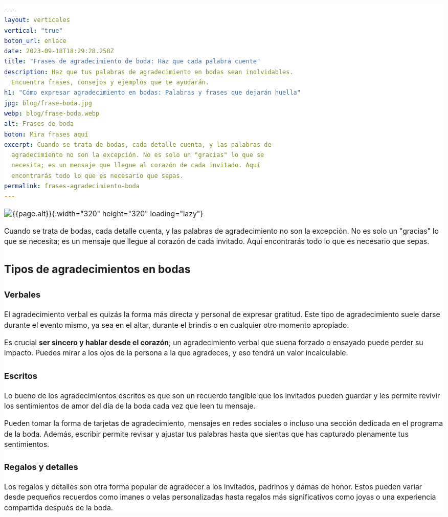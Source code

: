 ```yaml
---
layout: verticales
vertical: "true"
boton_url: enlace
date: 2023-09-18T18:29:28.258Z
title: "Frases de agradecimiento de boda: Haz que cada palabra cuente"
description: Haz que tus palabras de agradecimiento en bodas sean inolvidables.
  Encuentra frases, consejos y ejemplos que te ayudarán.
h1: "Cómo expresar agradecimiento en bodas: Palabras y frases que dejarán huella"
jpg: blog/frase-boda.jpg
webp: blog/frase-boda.webp
alt: Frases de boda
boton: Mira frases aquí
excerpt: Cuando se trata de bodas, cada detalle cuenta, y las palabras de
  agradecimiento no son la excepción. No es solo un "gracias" lo que se
  necesita; es un mensaje que llegue al corazón de cada invitado. Aquí
  encontrarás todo lo que es necesario que sepas.
permalink: frases-agradecimiento-boda
---
```

![{{page.alt}}]({{site.baseurl}}/img/{{page.webp}} "{{page.alt}}"){:width="320" height="320" loading="lazy"}

Cuando se trata de bodas, cada detalle cuenta, y las palabras de agradecimiento no son la excepción. No es solo un "gracias" lo que se necesita; es un mensaje que llegue al corazón de cada invitado. Aquí encontrarás todo lo que es necesario que sepas.

## Tipos de agradecimientos en bodas

### Verbales

El agradecimiento verbal es quizás la forma más directa y personal de expresar gratitud. Este tipo de agradecimiento suele darse durante el evento mismo, ya sea en el altar, durante el brindis o en cualquier otro momento apropiado.

Es crucial **ser sincero y hablar desde el corazón**; un agradecimiento verbal que suena forzado o ensayado puede perder su impacto. Puedes mirar a los ojos de la persona a la que agradeces, y eso tendrá un valor incalculable.

### Escritos

Lo bueno de los agradecimientos escritos es que son un recuerdo tangible que los invitados pueden guardar y les permite revivir los sentimientos de amor del día de la boda cada vez que leen tu mensaje.

Pueden tomar la forma de tarjetas de agradecimiento, mensajes en redes sociales o incluso una sección dedicada en el programa de la boda. Además, escribir permite revisar y ajustar tus palabras hasta que sientas que has capturado plenamente tus sentimientos.

### Regalos y detalles

Los regalos y detalles son otra forma popular de agradecer a los invitados, padrinos y damas de honor. Estos pueden variar desde pequeños recuerdos como imanes o velas personalizadas hasta regalos más significativos como joyas o una experiencia compartida después de la boda.
